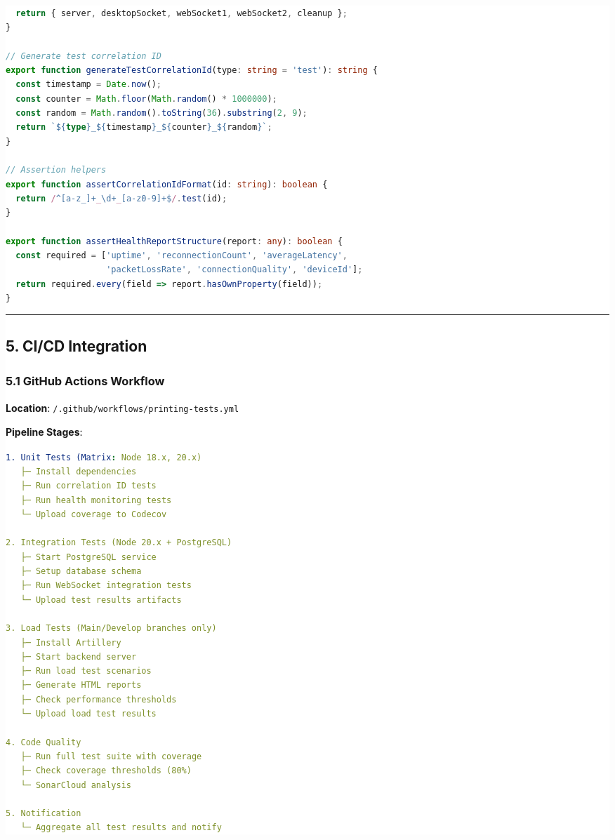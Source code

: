 ```typescript
  return { server, desktopSocket, webSocket1, webSocket2, cleanup };
}

// Generate test correlation ID
export function generateTestCorrelationId(type: string = 'test'): string {
  const timestamp = Date.now();
  const counter = Math.floor(Math.random() * 1000000);
  const random = Math.random().toString(36).substring(2, 9);
  return `${type}_${timestamp}_${counter}_${random}`;
}

// Assertion helpers
export function assertCorrelationIdFormat(id: string): boolean {
  return /^[a-z_]+_\d+_[a-z0-9]+$/.test(id);
}

export function assertHealthReportStructure(report: any): boolean {
  const required = ['uptime', 'reconnectionCount', 'averageLatency',
                    'packetLossRate', 'connectionQuality', 'deviceId'];
  return required.every(field => report.hasOwnProperty(field));
}
```

---

## 5. CI/CD Integration

### 5.1 GitHub Actions Workflow

**Location**: `/.github/workflows/printing-tests.yml`

**Pipeline Stages**:

```yaml
1. Unit Tests (Matrix: Node 18.x, 20.x)
   ├─ Install dependencies
   ├─ Run correlation ID tests
   ├─ Run health monitoring tests
   └─ Upload coverage to Codecov

2. Integration Tests (Node 20.x + PostgreSQL)
   ├─ Start PostgreSQL service
   ├─ Setup database schema
   ├─ Run WebSocket integration tests
   └─ Upload test results artifacts

3. Load Tests (Main/Develop branches only)
   ├─ Install Artillery
   ├─ Start backend server
   ├─ Run load test scenarios
   ├─ Generate HTML reports
   ├─ Check performance thresholds
   └─ Upload load test results

4. Code Quality
   ├─ Run full test suite with coverage
   ├─ Check coverage thresholds (80%)
   └─ SonarCloud analysis

5. Notification
   └─ Aggregate all test results and notify
```
